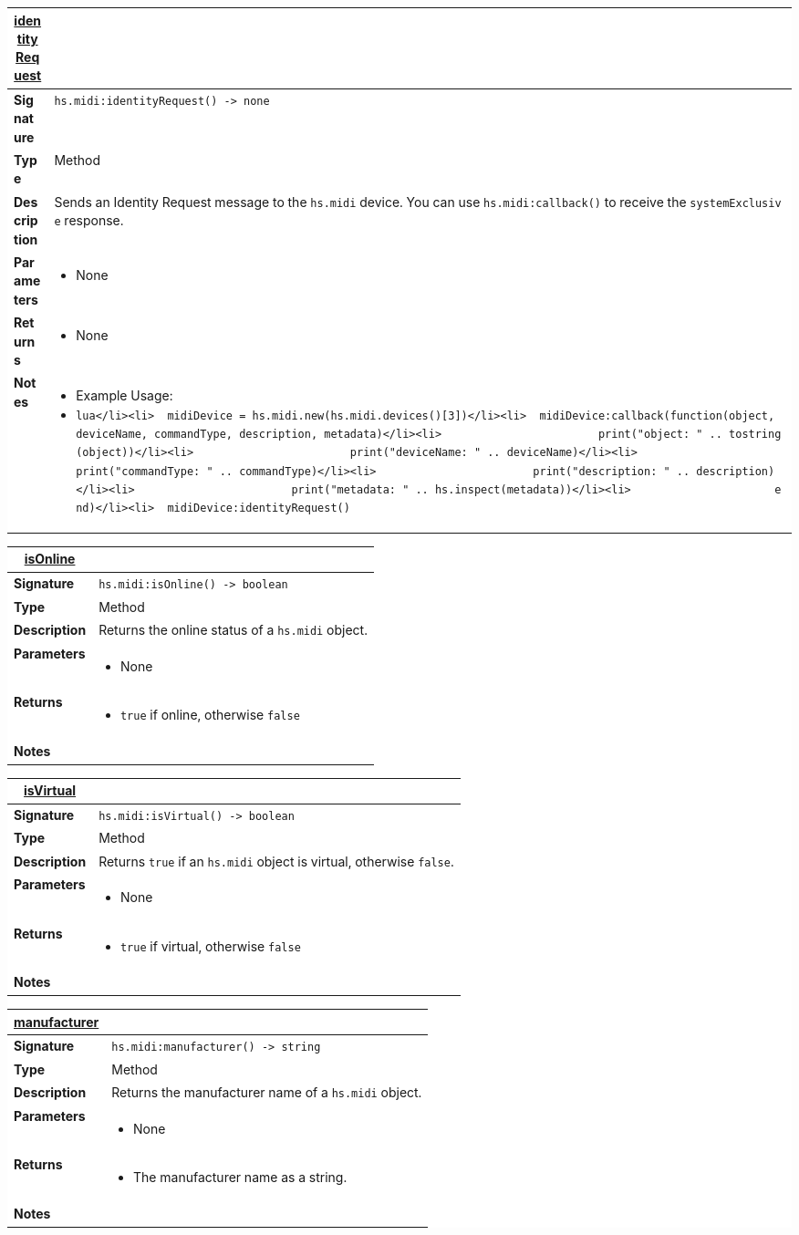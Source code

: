 | [identityRequest](#identityRequest)         |                                                                                     |
| --------------------------------------------|-------------------------------------------------------------------------------------|
| **Signature**                               | `hs.midi:identityRequest() -> none`                                                                    |
| **Type**                                    | Method                                                                     |
| **Description**                             | Sends an Identity Request message to the `hs.midi` device. You can use `hs.midi:callback()` to receive the `systemExclusive` response.                                                                     |
| **Parameters**                              | <ul><li>None</li></ul> |
| **Returns**                                 | <ul><li>None</li></ul>          |
| **Notes**                                   | <ul><li>Example Usage:</li><li>  ```lua</li><li>  midiDevice = hs.midi.new(hs.midi.devices()[3])</li><li>  midiDevice:callback(function(object, deviceName, commandType, description, metadata)</li><li>                        print("object: " .. tostring(object))</li><li>                        print("deviceName: " .. deviceName)</li><li>                        print("commandType: " .. commandType)</li><li>                        print("description: " .. description)</li><li>                        print("metadata: " .. hs.inspect(metadata))</li><li>                      end)</li><li>  midiDevice:identityRequest()```</li></ul>                |

| [isOnline](#isOnline)         |                                                                                     |
| --------------------------------------------|-------------------------------------------------------------------------------------|
| **Signature**                               | `hs.midi:isOnline() -> boolean`                                                                    |
| **Type**                                    | Method                                                                     |
| **Description**                             | Returns the online status of a `hs.midi` object.                                                                     |
| **Parameters**                              | <ul><li>None</li></ul> |
| **Returns**                                 | <ul><li>`true` if online, otherwise `false`</li></ul>          |
| **Notes**                                   | <ul></ul>                |

| [isVirtual](#isVirtual)         |                                                                                     |
| --------------------------------------------|-------------------------------------------------------------------------------------|
| **Signature**                               | `hs.midi:isVirtual() -> boolean`                                                                    |
| **Type**                                    | Method                                                                     |
| **Description**                             | Returns `true` if an `hs.midi` object is virtual, otherwise `false`.                                                                     |
| **Parameters**                              | <ul><li>None</li></ul> |
| **Returns**                                 | <ul><li>`true` if virtual, otherwise `false`</li></ul>          |
| **Notes**                                   | <ul></ul>                |

| [manufacturer](#manufacturer)         |                                                                                     |
| --------------------------------------------|-------------------------------------------------------------------------------------|
| **Signature**                               | `hs.midi:manufacturer() -> string`                                                                    |
| **Type**                                    | Method                                                                     |
| **Description**                             | Returns the manufacturer name of a `hs.midi` object.                                                                     |
| **Parameters**                              | <ul><li>None</li></ul> |
| **Returns**                                 | <ul><li>The manufacturer name as a string.</li></ul>          |
| **Notes**                                   | <ul></ul>                |
